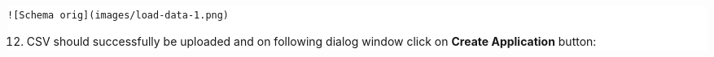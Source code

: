     ![Schema orig](images/load-data-1.png)

12. CSV should successfully be uploaded and on following dialog window click on **Create Application** button: